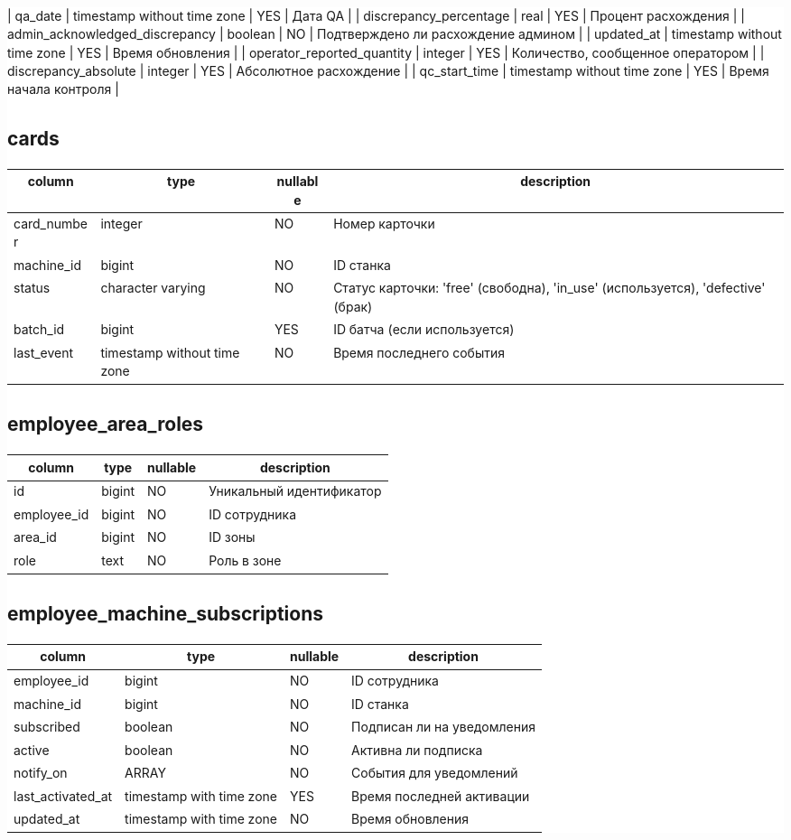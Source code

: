 | qa_date | timestamp without time zone | YES | Дата QA |
| discrepancy_percentage | real | YES | Процент расхождения |
| admin_acknowledged_discrepancy | boolean | NO | Подтверждено ли расхождение админом |
| updated_at | timestamp without time zone | YES | Время обновления |
| operator_reported_quantity | integer | YES | Количество, сообщенное оператором |
| discrepancy_absolute | integer | YES | Абсолютное расхождение |
| qc_start_time | timestamp without time zone | YES | Время начала контроля |

## cards

| column | type | nullable | description |
|---|---|---|---|
| card_number | integer | NO | Номер карточки |
| machine_id | bigint | NO | ID станка |
| status | character varying | NO | Статус карточки: 'free' (свободна), 'in_use' (используется), 'defective' (брак) |
| batch_id | bigint | YES | ID батча (если используется) |
| last_event | timestamp without time zone | NO | Время последнего события |

## employee_area_roles

| column | type | nullable | description |
|---|---|---|---|
| id | bigint | NO | Уникальный идентификатор |
| employee_id | bigint | NO | ID сотрудника |
| area_id | bigint | NO | ID зоны |
| role | text | NO | Роль в зоне |

## employee_machine_subscriptions

| column | type | nullable | description |
|---|---|---|---|
| employee_id | bigint | NO | ID сотрудника |
| machine_id | bigint | NO | ID станка |
| subscribed | boolean | NO | Подписан ли на уведомления |
| active | boolean | NO | Активна ли подписка |
| notify_on | ARRAY | NO | События для уведомлений |
| last_activated_at | timestamp with time zone | YES | Время последней активации |
| updated_at | timestamp with time zone | NO | Время обновления |
